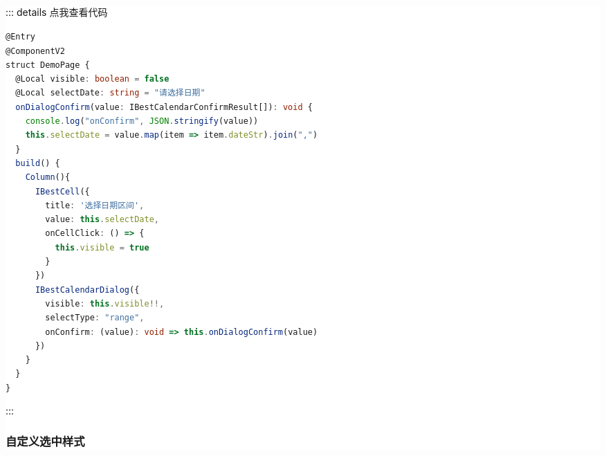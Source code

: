 ::: details 点我查看代码

```ts
@Entry
@ComponentV2
struct DemoPage {
  @Local visible: boolean = false
  @Local selectDate: string = "请选择日期"
  onDialogConfirm(value: IBestCalendarConfirmResult[]): void {
    console.log("onConfirm", JSON.stringify(value)) 
    this.selectDate = value.map(item => item.dateStr).join(",")
  }
  build() {
    Column(){
      IBestCell({
        title: '选择日期区间',
        value: this.selectDate,
        onCellClick: () => {
          this.visible = true
        }
      })
      IBestCalendarDialog({
        visible: this.visible!!,
        selectType: "range",
        onConfirm: (value): void => this.onDialogConfirm(value)
      })
    }
  }
}
```

:::

### 自定义选中样式
